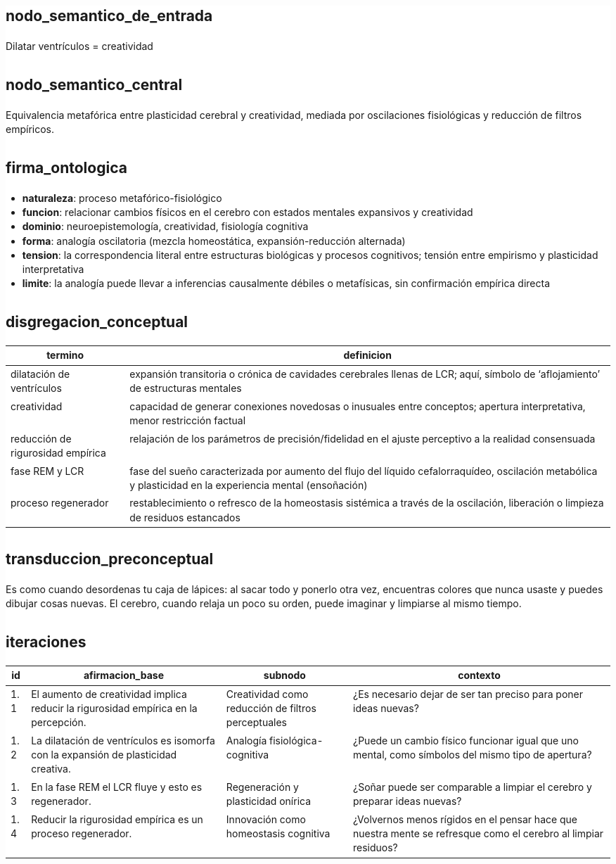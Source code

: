 ## nodo_semantico_de_entrada

Dilatar ventrículos = creatividad

## nodo_semantico_central

Equivalencia metafórica entre plasticidad cerebral y creatividad, mediada por oscilaciones fisiológicas y reducción de filtros empíricos.

## firma_ontologica

- **naturaleza**: proceso metafórico-fisiológico
- **funcion**: relacionar cambios físicos en el cerebro con estados mentales expansivos y creatividad
- **dominio**: neuroepistemología, creatividad, fisiología cognitiva
- **forma**: analogía oscilatoria (mezcla homeostática, expansión-reducción alternada)
- **tension**: la correspondencia literal entre estructuras biológicas y procesos cognitivos; tensión entre empirismo y plasticidad interpretativa
- **limite**: la analogía puede llevar a inferencias causalmente débiles o metafísicas, sin confirmación empírica directa

## disgregacion_conceptual

| termino | definicion |
| --- | --- |
| dilatación de ventrículos | expansión transitoria o crónica de cavidades cerebrales llenas de LCR; aquí, símbolo de ‘aflojamiento’ de estructuras mentales |
| creatividad | capacidad de generar conexiones novedosas o inusuales entre conceptos; apertura interpretativa, menor restricción factual |
| reducción de rigurosidad empírica | relajación de los parámetros de precisión/fidelidad en el ajuste perceptivo a la realidad consensuada |
| fase REM y LCR | fase del sueño caracterizada por aumento del flujo del líquido cefalorraquídeo, oscilación metabólica y plasticidad en la experiencia mental (ensoñación) |
| proceso regenerador | restablecimiento o refresco de la homeostasis sistémica a través de la oscilación, liberación o limpieza de residuos estancados |

## transduccion_preconceptual

Es como cuando desordenas tu caja de lápices: al sacar todo y ponerlo otra vez, encuentras colores que nunca usaste y puedes dibujar cosas nuevas. El cerebro, cuando relaja un poco su orden, puede imaginar y limpiarse al mismo tiempo.

## iteraciones

| id | afirmacion_base | subnodo | contexto |
| --- | --- | --- | --- |
| 1.1 | El aumento de creatividad implica reducir la rigurosidad empírica en la percepción. | Creatividad como reducción de filtros perceptuales | ¿Es necesario dejar de ser tan preciso para poner ideas nuevas? |
| 1.2 | La dilatación de ventrículos es isomorfa con la expansión de plasticidad creativa. | Analogía fisiológica-cognitiva | ¿Puede un cambio físico funcionar igual que uno mental, como símbolos del mismo tipo de apertura? |
| 1.3 | En la fase REM el LCR fluye y esto es regenerador. | Regeneración y plasticidad onírica | ¿Soñar puede ser comparable a limpiar el cerebro y preparar ideas nuevas? |
| 1.4 | Reducir la rigurosidad empírica es un proceso regenerador. | Innovación como homeostasis cognitiva | ¿Volvernos menos rígidos en el pensar hace que nuestra mente se refresque como el cerebro al limpiar residuos? |

